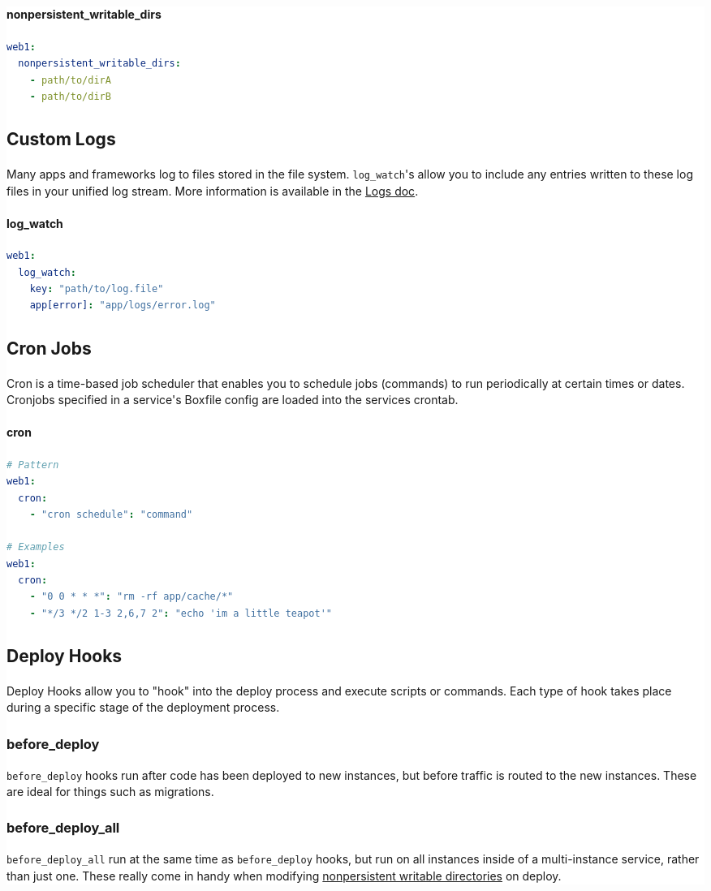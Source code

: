 #### nonpersistent\_writable\_dirs
```yaml
web1:
  nonpersistent_writable_dirs:
    - path/to/dirA
    - path/to/dirB
```

## Custom Logs
Many apps and frameworks log to files stored in the file system. `log_watch`'s allow you to include any entries written to these log files in your unified log stream. More information is available in the [Logs doc](/getting-started/logs).

#### log_watch
```yaml
web1:
  log_watch:
    key: "path/to/log.file"
    app[error]: "app/logs/error.log"
```

## Cron Jobs
Cron is a time-based job scheduler that enables you to schedule jobs (commands) to run periodically at certain times or dates. Cronjobs specified in a service's Boxfile config are loaded into the services crontab.

#### cron
```yaml
# Pattern
web1:
  cron:
    - "cron schedule": "command"

# Examples
web1:
  cron:
    - "0 0 * * *": "rm -rf app/cache/*"
    - "*/3 */2 1-3 2,6,7 2": "echo 'im a little teapot'"
```

## Deploy Hooks
Deploy Hooks allow you to "hook" into the deploy process and execute scripts or commands. Each type of hook takes place during a specific stage of the deployment process.

### before_deploy
`before_deploy` hooks run after code has been deployed to new instances, but before traffic is routed to the new instances. These are ideal for things such as migrations.

### before\_deploy\_all
`before_deploy_all` run at the same time as `before_deploy` hooks, but run on all instances inside of a multi-instance service, rather than just one. These really come in handy when modifying [nonpersistent writable directories](/getting-started/nonpersistent-writable-dirs/) on deploy.
